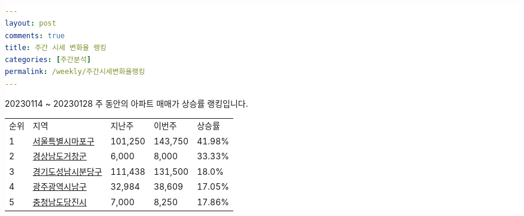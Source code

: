 ```yaml
---
layout: post
comments: true
title: 주간 시세 변화율 랭킹
categories: [주간분석]
permalink: /weekly/주간시세변화율랭킹
---
```


20230114 ~ 20230128 주 동안의 아파트 매매가 상승률 랭킹입니다.

<table class="sortable">
  <tr>
    <td>순위</td>
    <td>지역</td>
    <td>지난주</td>
    <td>이번주</td>
    <td>상승률</td>
  </tr>

  <tr class="item">
    <td>1</td>
    <td><a href="/apt/서울특별시마포구">서울특별시마포구</a></td>
    <td>101,250</td>
    <td>143,750</td>
    <td>41.98%</td>
  </tr>

  <tr class="item">
    <td>2</td>
    <td><a href="/apt/경상남도거창군">경상남도거창군</a></td>
    <td>6,000</td>
    <td>8,000</td>
    <td>33.33%</td>
  </tr>

  <tr class="item">
    <td>3</td>
    <td><a href="/apt/경기도성남시분당구">경기도성남시분당구</a></td>
    <td>111,438</td>
    <td>131,500</td>
    <td>18.0%</td>
  </tr>

  <tr class="item">
    <td>4</td>
    <td><a href="/apt/광주광역시남구">광주광역시남구</a></td>
    <td>32,984</td>
    <td>38,609</td>
    <td>17.05%</td>
  </tr>

  <tr class="item">
    <td>5</td>
    <td><a href="/apt/충청남도당진시">충청남도당진시</a></td>
    <td>7,000</td>
    <td>8,250</td>
    <td>17.86%</td>
  </tr>
